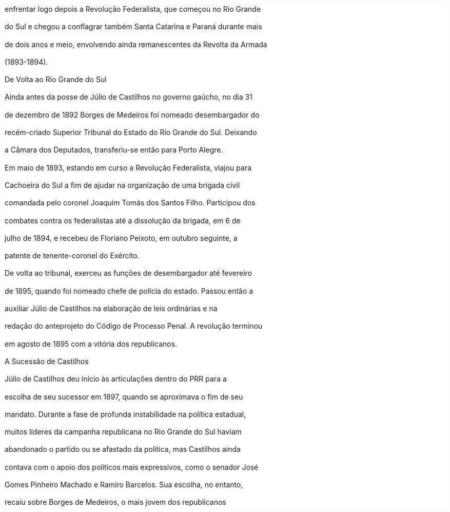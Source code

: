 enfrentar logo depois a Revolução Federalista, que começou no Rio Grande

do Sul e chegou a conflagrar também Santa Catarina e Paraná durante mais

de dois anos e meio, envolvendo ainda remanescentes da Revolta da Armada

(1893-1894).



De Volta ao Rio Grande do Sul



Ainda antes da posse de Júlio de Castilhos no governo gaúcho, no dia 31

de dezembro de 1892 Borges de Medeiros foi nomeado desembargador do

recém-criado Superior Tribunal do Estado do Rio Grande do Sul. Deixando

a Câmara dos Deputados, transferiu-se então para Porto Alegre.



Em maio de 1893, estando em curso a Revolução Federalista, viajou para

Cachoeira do Sul a fim de ajudar na organização de uma brigada civil

comandada pelo coronel Joaquim Tomás dos Santos Filho. Participou dos

combates contra os federalistas até a dissolução da brigada, em 6 de

julho de 1894, e recebeu de Floriano Peixoto, em outubro seguinte, a

patente de tenente-coronel do Exército.



De volta ao tribunal, exerceu as funções de desembargador até fevereiro

de 1895, quando foi nomeado chefe de polícia do estado. Passou então a

auxiliar Júlio de Castilhos na elaboração de leis ordinárias e na

redação do anteprojeto do Código de Processo Penal. A revolução terminou

em agosto de 1895 com a vitória dos republicanos.



A Sucessão de Castilhos



Júlio de Castilhos deu início às articulações dentro do PRR para a

escolha de seu sucessor em 1897, quando se aproximava o fim de seu

mandato. Durante a fase de profunda instabilidade na política estadual,

muitos líderes da campanha republicana no Rio Grande do Sul haviam

abandonado o partido ou se afastado da política, mas Castilhos ainda

contava com o apoio dos políticos mais expressivos, como o senador José

Gomes Pinheiro Machado e Ramiro Barcelos. Sua escolha, no entanto,

recaiu sobre Borges de Medeiros, o mais jovem dos republicanos
